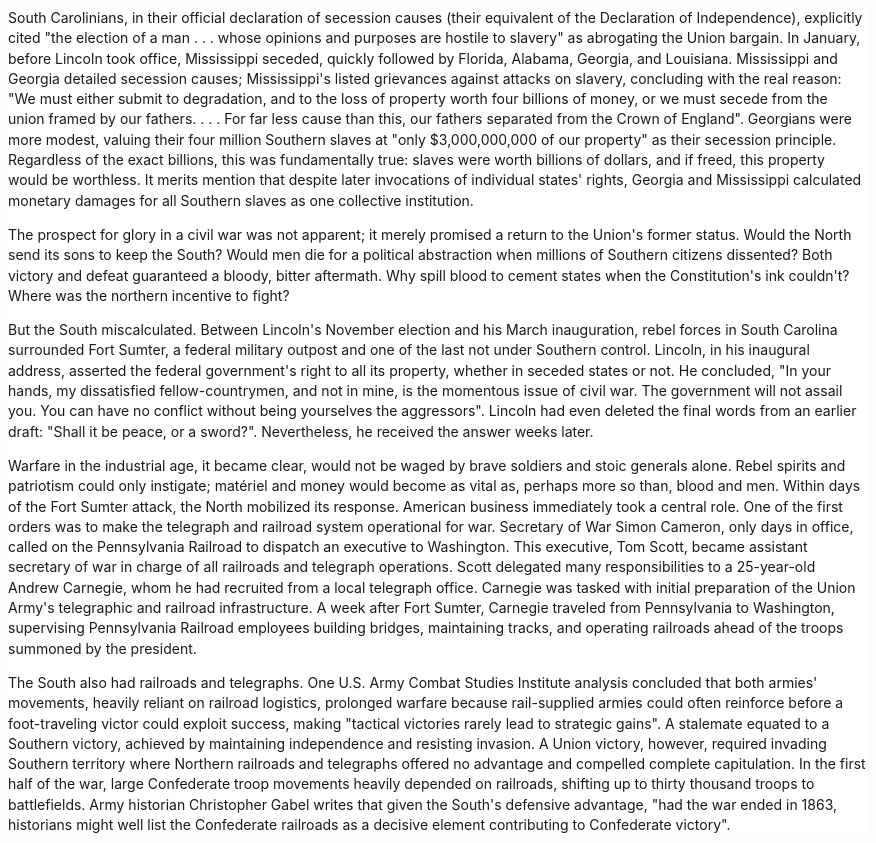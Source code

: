 South Carolinians, in their official declaration of secession causes (their equivalent of the Declaration of Independence), explicitly cited "the election of a man . . . whose opinions and purposes are hostile to slavery" as abrogating the Union bargain. In January, before Lincoln took office, Mississippi seceded, quickly followed by Florida, Alabama, Georgia, and Louisiana. Mississippi and Georgia detailed secession causes; Mississippi's listed grievances against attacks on slavery, concluding with the real reason: "We must either submit to degradation, and to the loss of property worth four billions of money, or we must secede from the union framed by our fathers. . . . For far less cause than this, our fathers separated from the Crown of England". Georgians were more modest, valuing their four million Southern slaves at "only $3,000,000,000 of our property" as their secession principle. Regardless of the exact billions, this was fundamentally true: slaves were worth billions of dollars, and if freed, this property would be worthless. It merits mention that despite later invocations of individual states' rights, Georgia and Mississippi calculated monetary damages for all Southern slaves as one collective institution.

The prospect for glory in a civil war was not apparent; it merely promised a return to the Union's former status. Would the North send its sons to keep the South? Would men die for a political abstraction when millions of Southern citizens dissented? Both victory and defeat guaranteed a bloody, bitter aftermath. Why spill blood to cement states when the Constitution's ink couldn't? Where was the northern incentive to fight?

But the South miscalculated. Between Lincoln's November election and his March inauguration, rebel forces in South Carolina surrounded Fort Sumter, a federal military outpost and one of the last not under Southern control. Lincoln, in his inaugural address, asserted the federal government's right to all its property, whether in seceded states or not. He concluded, "In your hands, my dissatisfied fellow-countrymen, and not in mine, is the momentous issue of civil war. The government will not assail you. You can have no conflict without being yourselves the aggressors". Lincoln had even deleted the final words from an earlier draft: "Shall it be peace, or a sword?". Nevertheless, he received the answer weeks later.

Warfare in the industrial age, it became clear, would not be waged by brave soldiers and stoic generals alone. Rebel spirits and patriotism could only instigate; matériel and money would become as vital as, perhaps more so than, blood and men. Within days of the Fort Sumter attack, the North mobilized its response. American business immediately took a central role. One of the first orders was to make the telegraph and railroad system operational for war. Secretary of War Simon Cameron, only days in office, called on the Pennsylvania Railroad to dispatch an executive to Washington. This executive, Tom Scott, became assistant secretary of war in charge of all railroads and telegraph operations. Scott delegated many responsibilities to a 25-year-old Andrew Carnegie, whom he had recruited from a local telegraph office. Carnegie was tasked with initial preparation of the Union Army's telegraphic and railroad infrastructure. A week after Fort Sumter, Carnegie traveled from Pennsylvania to Washington, supervising Pennsylvania Railroad employees building bridges, maintaining tracks, and operating railroads ahead of the troops summoned by the president.

The South also had railroads and telegraphs. One U.S. Army Combat Studies Institute analysis concluded that both armies' movements, heavily reliant on railroad logistics, prolonged warfare because rail-supplied armies could often reinforce before a foot-traveling victor could exploit success, making "tactical victories rarely lead to strategic gains". A stalemate equated to a Southern victory, achieved by maintaining independence and resisting invasion. A Union victory, however, required invading Southern territory where Northern railroads and telegraphs offered no advantage and compelled complete capitulation. In the first half of the war, large Confederate troop movements heavily depended on railroads, shifting up to thirty thousand troops to battlefields. Army historian Christopher Gabel writes that given the South's defensive advantage, "had the war ended in 1863, historians might well list the Confederate railroads as a decisive element contributing to Confederate victory".
